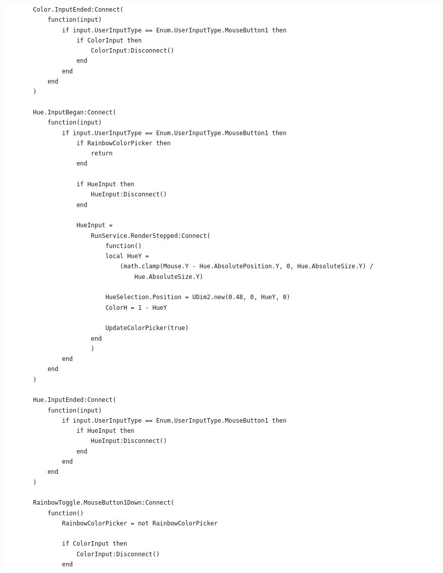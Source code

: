             Color.InputEnded:Connect(
                function(input)
                    if input.UserInputType == Enum.UserInputType.MouseButton1 then
                        if ColorInput then
                            ColorInput:Disconnect()
                        end
                    end
                end
            )

            Hue.InputBegan:Connect(
                function(input)
                    if input.UserInputType == Enum.UserInputType.MouseButton1 then
                        if RainbowColorPicker then
                            return
                        end

                        if HueInput then
                            HueInput:Disconnect()
                        end

                        HueInput =
                            RunService.RenderStepped:Connect(
                                function()
                                local HueY =
                                    (math.clamp(Mouse.Y - Hue.AbsolutePosition.Y, 0, Hue.AbsoluteSize.Y) /
                                        Hue.AbsoluteSize.Y)

                                HueSelection.Position = UDim2.new(0.48, 0, HueY, 0)
                                ColorH = 1 - HueY

                                UpdateColorPicker(true)
                            end
                            )
                    end
                end
            )

            Hue.InputEnded:Connect(
                function(input)
                    if input.UserInputType == Enum.UserInputType.MouseButton1 then
                        if HueInput then
                            HueInput:Disconnect()
                        end
                    end
                end
            )

            RainbowToggle.MouseButton1Down:Connect(
                function()
                    RainbowColorPicker = not RainbowColorPicker

                    if ColorInput then
                        ColorInput:Disconnect()
                    end
